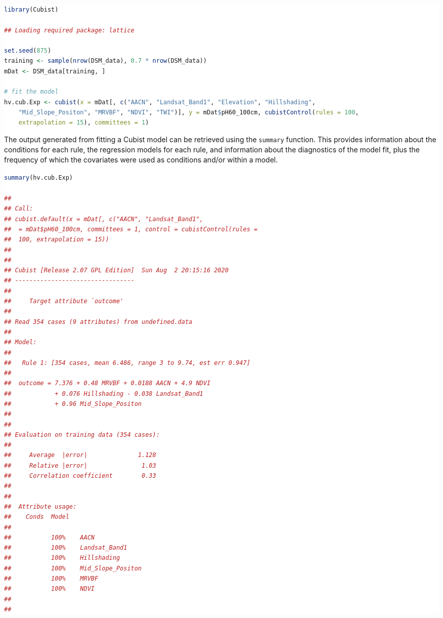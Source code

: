 ```r
library(Cubist)

## Loading required package: lattice

set.seed(875)
training <- sample(nrow(DSM_data), 0.7 * nrow(DSM_data))
mDat <- DSM_data[training, ]

# fit the model
hv.cub.Exp <- cubist(x = mDat[, c("AACN", "Landsat_Band1", "Elevation", "Hillshading", 
    "Mid_Slope_Positon", "MRVBF", "NDVI", "TWI")], y = mDat$pH60_100cm, cubistControl(rules = 100, 
    extrapolation = 15), committees = 1)
```

The output generated from fitting a Cubist model can be retrieved using
the `summary` function. This provides information about the conditions
for each rule, the regression models for each rule, and information
about the diagnostics of the model fit, plus the frequency of which the
covariates were used as conditions and/or within a model.

```r
summary(hv.cub.Exp)

## 
## Call:
## cubist.default(x = mDat[, c("AACN", "Landsat_Band1",
##  = mDat$pH60_100cm, committees = 1, control = cubistControl(rules =
##  100, extrapolation = 15))
## 
## 
## Cubist [Release 2.07 GPL Edition]  Sun Aug  2 20:15:16 2020
## ---------------------------------
## 
##     Target attribute `outcome'
## 
## Read 354 cases (9 attributes) from undefined.data
## 
## Model:
## 
##   Rule 1: [354 cases, mean 6.486, range 3 to 9.74, est err 0.947]
## 
##  outcome = 7.376 + 0.48 MRVBF + 0.0188 AACN + 4.9 NDVI
##            + 0.076 Hillshading - 0.038 Landsat_Band1
##            + 0.96 Mid_Slope_Positon
## 
## 
## Evaluation on training data (354 cases):
## 
##     Average  |error|              1.128
##     Relative |error|               1.03
##     Correlation coefficient        0.33
## 
## 
##  Attribute usage:
##    Conds  Model
## 
##           100%    AACN
##           100%    Landsat_Band1
##           100%    Hillshading
##           100%    Mid_Slope_Positon
##           100%    MRVBF
##           100%    NDVI
## 
## 
```